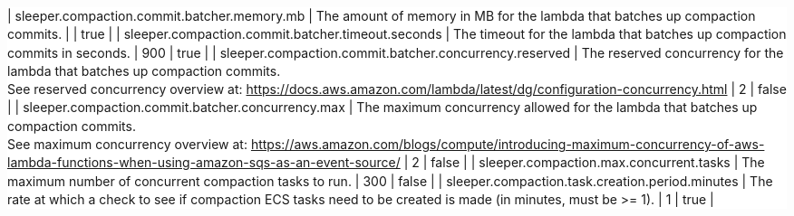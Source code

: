 | sleeper.compaction.commit.batcher.memory.mb                                           | The amount of memory in MB for the lambda that batches up compaction commits.                                                                                                                                                                                                                                                                                                                                                                                                                                                                                                                                                                                                                                                                                           |                                                                                | true                       |
| sleeper.compaction.commit.batcher.timeout.seconds                                     | The timeout for the lambda that batches up compaction commits in seconds.                                                                                                                                                                                                                                                                                                                                                                                                                                                                                                                                                                                                                                                                                               | 900                                                                            | true                       |
| sleeper.compaction.commit.batcher.concurrency.reserved                                | The reserved concurrency for the lambda that batches up compaction commits.<br>See reserved concurrency overview at: https://docs.aws.amazon.com/lambda/latest/dg/configuration-concurrency.html                                                                                                                                                                                                                                                                                                                                                                                                                                                                                                                                                                        | 2                                                                              | false                      |
| sleeper.compaction.commit.batcher.concurrency.max                                     | The maximum concurrency allowed for the lambda that batches up compaction commits.<br>See maximum concurrency overview at: https://aws.amazon.com/blogs/compute/introducing-maximum-concurrency-of-aws-lambda-functions-when-using-amazon-sqs-as-an-event-source/                                                                                                                                                                                                                                                                                                                                                                                                                                                                                                       | 2                                                                              | false                      |
| sleeper.compaction.max.concurrent.tasks                                               | The maximum number of concurrent compaction tasks to run.                                                                                                                                                                                                                                                                                                                                                                                                                                                                                                                                                                                                                                                                                                               | 300                                                                            | false                      |
| sleeper.compaction.task.creation.period.minutes                                       | The rate at which a check to see if compaction ECS tasks need to be created is made (in minutes, must be >= 1).                                                                                                                                                                                                                                                                                                                                                                                                                                                                                                                                                                                                                                                         | 1                                                                              | true                       |